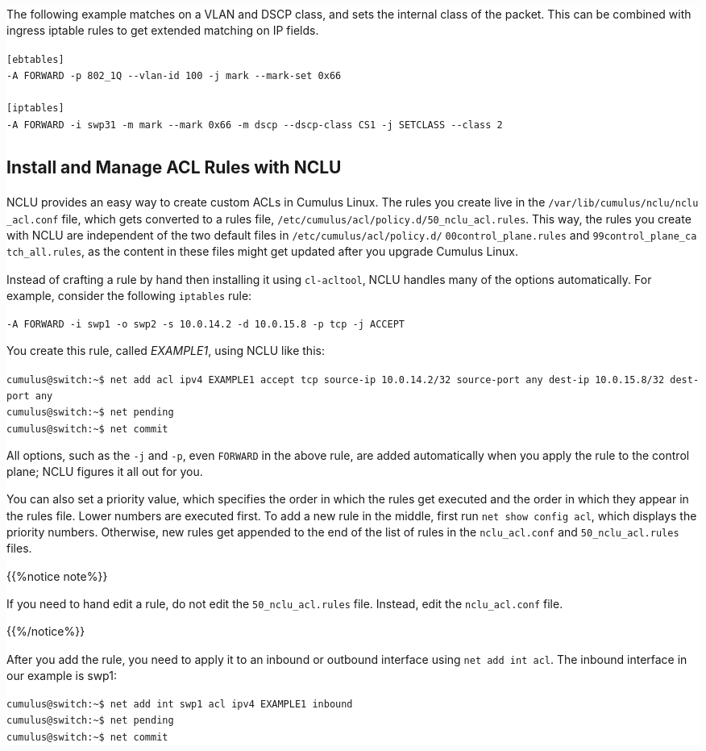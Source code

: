 The following example matches on a VLAN and DSCP class, and sets the internal class of the packet. This can be combined with ingress iptable rules to get extended matching on IP fields.

```
[ebtables]
-A FORWARD -p 802_1Q --vlan-id 100 -j mark --mark-set 0x66

[iptables]
-A FORWARD -i swp31 -m mark --mark 0x66 -m dscp --dscp-class CS1 -j SETCLASS --class 2
```

## Install and Manage ACL Rules with NCLU

NCLU provides an easy way to create custom ACLs in Cumulus Linux. The rules you create live in the `/var/lib/cumulus/nclu/nclu_acl.conf` file, which gets converted to a rules file, `/etc/cumulus/acl/policy.d/50_nclu_acl.rules`. This way, the rules you create with NCLU are independent of the two default files in `/etc/cumulus/acl/policy.d/` `00control_plane.rules` and `99control_plane_catch_all.rules`, as the content in these files might get updated after you upgrade Cumulus Linux.

Instead of crafting a rule by hand then installing it using `cl-acltool`, NCLU handles many of the options automatically. For example, consider the following `iptables` rule:

```
-A FORWARD -i swp1 -o swp2 -s 10.0.14.2 -d 10.0.15.8 -p tcp -j ACCEPT
```

You create this rule, called *EXAMPLE1*, using NCLU like this:

```
cumulus@switch:~$ net add acl ipv4 EXAMPLE1 accept tcp source-ip 10.0.14.2/32 source-port any dest-ip 10.0.15.8/32 dest-port any
cumulus@switch:~$ net pending
cumulus@switch:~$ net commit
```

All options, such as the `-j` and `-p`, even `FORWARD` in the above rule, are added automatically when you apply the rule to the control plane; NCLU figures it all out for you.

You can also set a priority value, which specifies the order in which the rules get executed and the order in which they appear in the rules file. Lower numbers are executed first. To add a new rule in the middle, first run `net show config acl`, which displays the priority numbers. Otherwise, new rules get appended to the end of the list of rules in the `nclu_acl.conf` and `50_nclu_acl.rules` files.

{{%notice note%}}

If you need to hand edit a rule, do not edit the `50_nclu_acl.rules` file. Instead, edit the `nclu_acl.conf` file.

{{%/notice%}}

After you add the rule, you need to apply it to an inbound or outbound interface using `net add int acl`. The inbound interface in our example is swp1:

```
cumulus@switch:~$ net add int swp1 acl ipv4 EXAMPLE1 inbound
cumulus@switch:~$ net pending
cumulus@switch:~$ net commit
```
